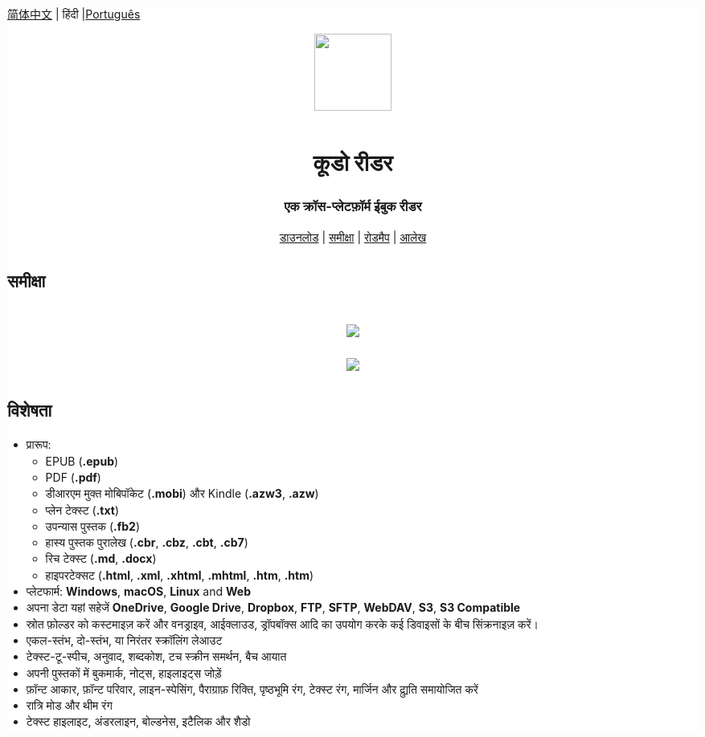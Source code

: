 <div align="left">

[简体中文](https://github.com/koodo-reader/koodo-reader/blob/master/README_cn.md) | हिंदी |[Português](https://github.com/koodo-reader/koodo-reader/blob/master/README_pt.md)

</div>

<div align="center" >
  <img src="https://dl.koodoreader.com/screenshots/logo.png" width="96px" height="96px"/>
</div>

<h1 align="center">
  कूडो रीडर
</h1>

<h3 align="center">
  एक क्रॉस-प्लेटफ़ॉर्म ईबुक रीडर
</h3>
<div align="center">

[डाउनलोड](https://koodoreader.com/en) | [समीक्षा](https://web.koodoreader.com) | [रोडमैप](https://koodoreader.com/en/roadmap) | [आलेख](https://koodoreader.com/en/document)

</div>

## समीक्षा

<div align="center">
  <br/>
  <kbd><img src="https://dl.koodoreader.com/screenshots/1.png" width="800px"></kbd>
  <br/>
  <br/>
  <kbd><img src="https://dl.koodoreader.com/screenshots/5.png" width="800px"></kbd>
  <br/>
</div>

## विशेषता

- प्रारूप:
  - EPUB (**.epub**)
  - PDF (**.pdf**)
  - डीआरएम मुक्त मोबिपॉकेट (**.mobi**) और Kindle (**.azw3**, **.azw**)
  - प्लेन टेक्स्ट (**.txt**)
  - उपन्यास पुस्तक (**.fb2**)
  - हास्य पुस्तक पुरालेख (**.cbr**, **.cbz**, **.cbt**, **.cb7**)
  - रिच टेक्स्ट  (**.md**, **.docx**)
  - हाइपरटेक्सट  (**.html**, **.xml**, **.xhtml**, **.mhtml**, **.htm**, **.htm**)
- प्लेटफार्म: **Windows**, **macOS**, **Linux** and **Web**
- अपना डेटा यहां सहेजें **OneDrive**, **Google Drive**, **Dropbox**, **FTP**, **SFTP**, **WebDAV**, **S3**, **S3 Compatible**
- स्रोत फ़ोल्डर को कस्टमाइज़ करें और वनड्राइव, आईक्लाउड, ड्रॉपबॉक्स आदि का उपयोग करके कई डिवाइसों के बीच सिंक्रनाइज़ करें।
- एकल-स्तंभ, दो-स्तंभ, या निरंतर स्क्रॉलिंग लेआउट
- टेक्स्ट-टू-स्पीच, अनुवाद, शब्दकोश, टच स्क्रीन समर्थन, बैच आयात
- अपनी पुस्तकों में बुकमार्क, नोट्स, हाइलाइट्स जोड़ें
- फ़ॉन्ट आकार, फ़ॉन्ट परिवार, लाइन-स्पेसिंग, पैराग्राफ़ रिक्ति, पृष्ठभूमि रंग, टेक्स्ट रंग, मार्जिन और द्य्रुति समायोजित करें
- रात्रि मोड और थीम रंग
- टेक्स्ट हाइलाइट, अंडरलाइन, बोल्डनेस, इटैलिक और शैडो
